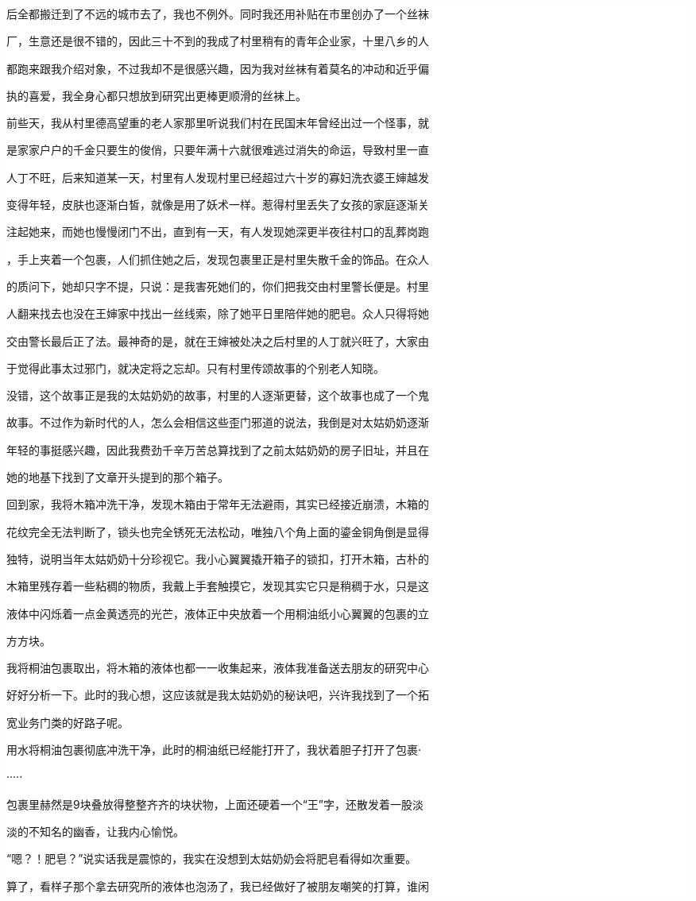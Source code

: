 后全都搬迁到了不远的城市去了，我也不例外。同时我还用补贴在市里创办了一个丝袜

厂，生意还是很不错的，因此三十不到的我成了村里稍有的青年企业家，十里八乡的人

都跑来跟我介绍对象，不过我却不是很感兴趣，因为我对丝袜有着莫名的冲动和近乎偏

执的喜爱，我全身心都只想放到研究出更棒更顺滑的丝袜上。

前些天，我从村里德高望重的老人家那里听说我们村在民国末年曾经出过一个怪事，就

是家家户户的千金只要生的俊俏，只要年满十六就很难逃过消失的命运，导致村里一直

人丁不旺，后来知道某一天，村里有人发现村里已经超过六十岁的寡妇洗衣婆王婶越发

变得年轻，皮肤也逐渐白皙，就像是用了妖术一样。惹得村里丢失了女孩的家庭逐渐关

注起她来，而她也慢慢闭门不出，直到有一天，有人发现她深更半夜往村口的乱葬岗跑

，手上夹着一个包裹，人们抓住她之后，发现包裹里正是村里失散千金的饰品。在众人

的质问下，她却只字不提，只说：是我害死她们的，你们把我交由村里警长便是。村里

人翻来找去也没在王婶家中找出一丝线索，除了她平日里陪伴她的肥皂。众人只得将她

交由警长最后正了法。最神奇的是，就在王婶被处决之后村里的人丁就兴旺了，大家由

于觉得此事太过邪门，就决定将之忘却。只有村里传颂故事的个别老人知晓。

没错，这个故事正是我的太姑奶奶的故事，村里的人逐渐更替，这个故事也成了一个鬼

故事。不过作为新时代的人，怎么会相信这些歪门邪道的说法，我倒是对太姑奶奶逐渐

年轻的事挺感兴趣，因此我费劲千辛万苦总算找到了之前太姑奶奶的房子旧址，并且在

她的地基下找到了文章开头提到的那个箱子。

回到家，我将木箱冲洗干净，发现木箱由于常年无法避雨，其实已经接近崩溃，木箱的

花纹完全无法判断了，锁头也完全锈死无法松动，唯独八个角上面的鎏金铜角倒是显得

独特，说明当年太姑奶奶十分珍视它。我小心翼翼撬开箱子的锁扣，打开木箱，古朴的

木箱里残存着一些粘稠的物质，我戴上手套触摸它，发现其实它只是稍稠于水，只是这

液体中闪烁着一点金黄透亮的光芒，液体正中央放着一个用桐油纸小心翼翼的包裹的立

方方块。

我将桐油包裹取出，将木箱的液体也都一一收集起来，液体我准备送去朋友的研究中心

好好分析一下。此时的我心想，这应该就是我太姑奶奶的秘诀吧，兴许我找到了一个拓

宽业务门类的好路子呢。

用水将桐油包裹彻底冲洗干净，此时的桐油纸已经能打开了，我状着胆子打开了包裹·

·····

包裹里赫然是9块叠放得整整齐齐的块状物，上面还硬着一个“王”字，还散发着一股淡

淡的不知名的幽香，让我内心愉悦。

“嗯？！肥皂？”说实话我是震惊的，我实在没想到太姑奶奶会将肥皂看得如次重要。

算了，看样子那个拿去研究所的液体也泡汤了，我已经做好了被朋友嘲笑的打算，谁闲

